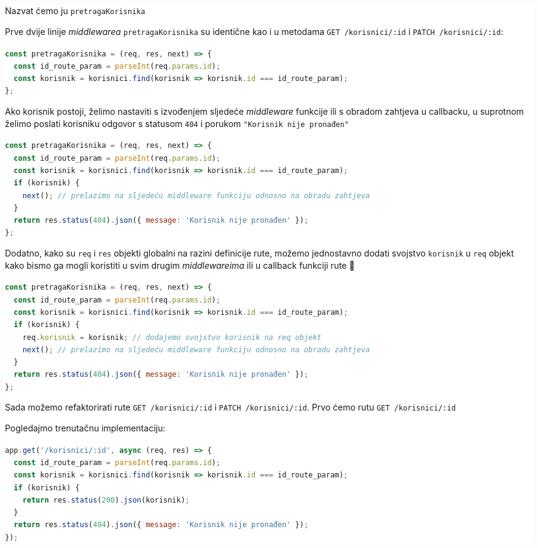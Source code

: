 Nazvat ćemo ju `pretragaKorisnika`

Prve dvije linije _middlewarea_ `pretragaKorisnika` su identične kao i u metodama `GET /korisnici/:id` i `PATCH /korisnici/:id`:

```javascript
const pretragaKorisnika = (req, res, next) => {
  const id_route_param = parseInt(req.params.id);
  const korisnik = korisnici.find(korisnik => korisnik.id === id_route_param);
};
```

Ako korisnik postoji, želimo nastaviti s izvođenjem sljedeće _middleware_ funkcije ili s obradom zahtjeva u callbacku, u suprotnom želimo poslati korisniku odgovor s statusom `404` i porukom `"Korisnik nije pronađen"`

```javascript
const pretragaKorisnika = (req, res, next) => {
  const id_route_param = parseInt(req.params.id);
  const korisnik = korisnici.find(korisnik => korisnik.id === id_route_param);
  if (korisnik) {
    next(); // prelazimo na sljedeću middleware funkciju odnosno na obradu zahtjeva
  }
  return res.status(404).json({ message: 'Korisnik nije pronađen' });
};
```

Dodatno, kako su `req` i `res` objekti globalni na razini definicije rute, možemo jednostavno dodati svojstvo `korisnik` u `req` objekt kako bismo ga mogli koristiti u svim drugim _middlewareima_ ili u callback funkciji rute 🚀

```javascript
const pretragaKorisnika = (req, res, next) => {
  const id_route_param = parseInt(req.params.id);
  const korisnik = korisnici.find(korisnik => korisnik.id === id_route_param);
  if (korisnik) {
    req.korisnik = korisnik; // dodajemo svojstvo korisnik na req objekt
    next(); // prelazimo na sljedeću middleware funkciju odnosno na obradu zahtjeva
  }
  return res.status(404).json({ message: 'Korisnik nije pronađen' });
};
```

Sada možemo refaktorirati rute `GET /korisnici/:id` i `PATCH /korisnici/:id`. Prvo ćemo rutu `GET /korisnici/:id`

Pogledajmo trenutačnu implementaciju:

```javascript
app.get('/korisnici/:id', async (req, res) => {
  const id_route_param = parseInt(req.params.id);
  const korisnik = korisnici.find(korisnik => korisnik.id === id_route_param);
  if (korisnik) {
    return res.status(200).json(korisnik);
  }
  return res.status(404).json({ message: 'Korisnik nije pronađen' });
});
```
